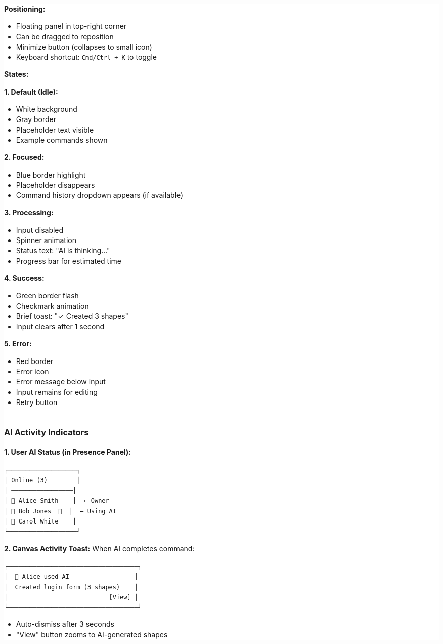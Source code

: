 **Positioning:**
- Floating panel in top-right corner
- Can be dragged to reposition
- Minimize button (collapses to small icon)
- Keyboard shortcut: `Cmd/Ctrl + K` to toggle

**States:**

**1. Default (Idle):**
- White background
- Gray border
- Placeholder text visible
- Example commands shown

**2. Focused:**
- Blue border highlight
- Placeholder disappears
- Command history dropdown appears (if available)

**3. Processing:**
- Input disabled
- Spinner animation
- Status text: "AI is thinking..."
- Progress bar for estimated time

**4. Success:**
- Green border flash
- Checkmark animation
- Brief toast: "✓ Created 3 shapes"
- Input clears after 1 second

**5. Error:**
- Red border
- Error icon
- Error message below input
- Input remains for editing
- Retry button

---

### AI Activity Indicators

**1. User AI Status (in Presence Panel):**
```
┌───────────────────┐
│ Online (3)        │
│ ─────────────────│
│ 👤 Alice Smith    │  ← Owner
│ 👤 Bob Jones  🤖  │  ← Using AI
│ 👤 Carol White    │
└───────────────────┘
```

**2. Canvas Activity Toast:**
When AI completes command:
```
┌────────────────────────────────────┐
│  🤖 Alice used AI                  │
│  Created login form (3 shapes)    │
│                            [View] │
└────────────────────────────────────┘
```
- Auto-dismiss after 3 seconds
- "View" button zooms to AI-generated shapes
